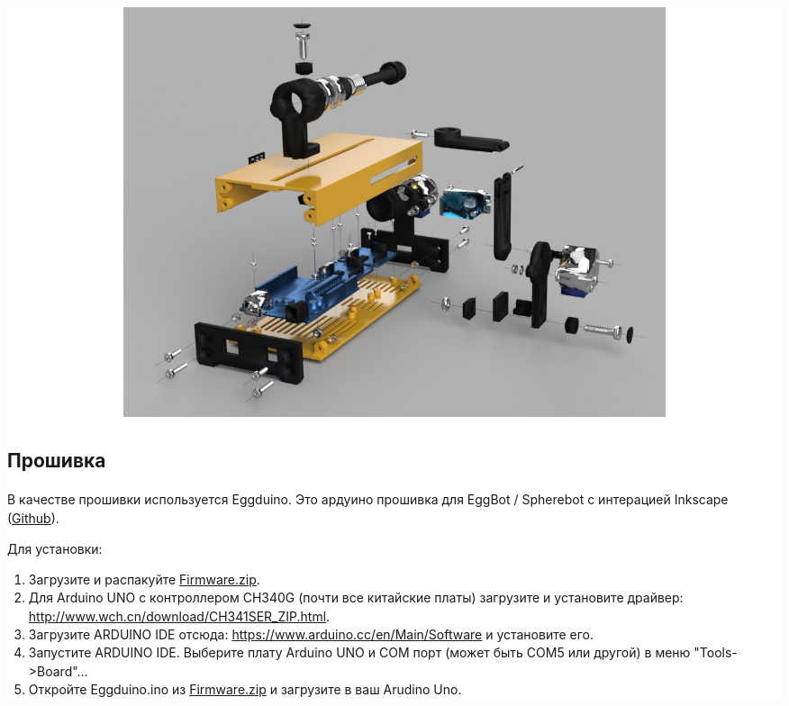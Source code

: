 <p align="center">
<img src="AssemblyInstructions/Assembly.png" width="70%">
</p>  

Прошивка
-------------------
В качестве прошивки используется Eggduino. Это ардуино прошивка для EggBot / Spherebot с интерацией Inkscape (<a href="https://github.com/cocktailyogi/EggDuino">Github</a>).

Для установки:
1) Загрузите и распакуйте <a href="https://github.com/ProbotXYZ/EggBot/blob/master/Firmware/Firmware.zip">Firmware.zip</a>.
2) Для Arduino UNO с контроллером CH340G (почти все китайские платы) загрузите и установите драйвер: http://www.wch.cn/download/CH341SER_ZIP.html.
3) Загрузите ARDUINO IDE отсюда: https://www.arduino.cc/en/Main/Software и установите его.
4) Запустите ARDUINO IDE. Выберите плату Arduino UNO и COM порт (может быть COM5 или другой) в меню "Tools->Board"…
5) Откройте Eggduino.ino из <a href="https://github.com/ProbotXYZ/EggBot/blob/master/Firmware/Firmware.zip">Firmware.zip</a> и загрузите в ваш Arudino Uno. 
